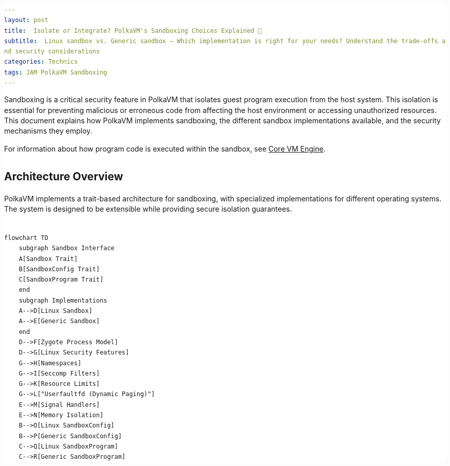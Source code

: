 ```yaml
---
layout: post
title:  Isolate or Integrate? PolkaVM's Sandboxing Choices Explained 🤔
subtitle:  Linux sandbox vs. Generic sandbox – Which implementation is right for your needs? Understand the trade-offs and security considerations
categories: Technics
tags: JAM PolkaVM Sandboxing
---
```


Sandboxing is a critical security feature in PolkaVM that isolates guest program execution from the host system. This isolation is essential for preventing malicious or erroneous code from affecting the host environment or accessing unauthorized resources. This document explains how PolkaVM implements sandboxing, the different sandbox implementations available, and the security mechanisms they employ.

For information about how program code is executed within the sandbox, see [Core VM Engine](https://iurdao.github.io/technics/2025/05/24/Inside-PolkaVM-Unveiling-the-Core-VM-Engine.html).

## Architecture Overview

PolkaVM implements a trait-based architecture for sandboxing, with specialized implementations for different operating systems. The system is designed to be extensible while providing secure isolation guarantees.

```mermaid!

flowchart TD
    subgraph Sandbox Interface
    A[Sandbox Trait]
    B[SandboxConfig Trait]
    C[SandboxProgram Trait]
    end
    subgraph Implementations
    A-->D[Linux Sandbox]
    A-->E[Generic Sandbox]
    end
    D-->F[Zygote Process Model]
    D-->G[Linux Security Features]
    G-->H[Namespaces]
    G-->I[Seccomp Filters]
    G-->K[Resource Limits]
    G-->L["Userfaultfd (Dynamic Paging)"]
    E-->M[Signal Handlers]
    E-->N[Memory Isolation]
    B-->O[Linux SandboxConfig]
    B-->P[Generic SandboxConfig]
    C-->Q[Linux SandboxProgram]
    C-->R[Generic SandboxProgram]

```
